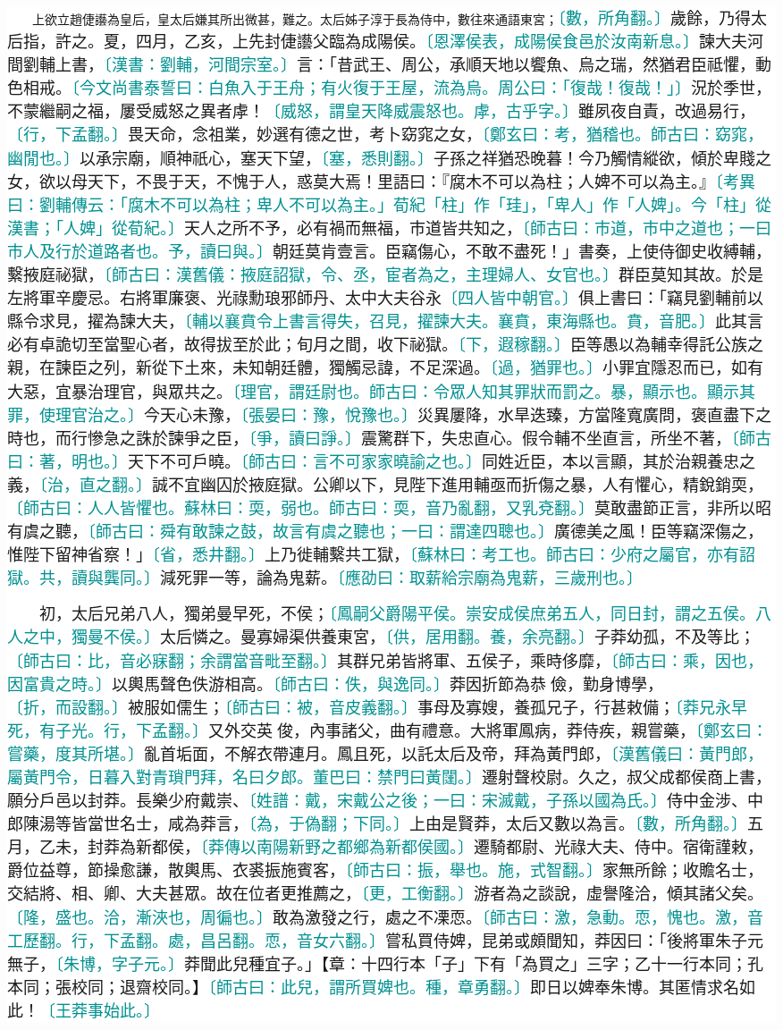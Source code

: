  　　上欲立趙倢讛為皇后，皇太后嫌其所出微甚，難之。太后姊子淳于長為侍中，數往來通語東宮；</font><font size=4px color="#009090"><font size=4px>〔數，所角翻。〕</font></font><font size=4px>歲餘，乃得太后指，許之。夏，四月，乙亥，上先封倢讛父臨為成陽侯。</font><font size=4px color="#009090"><font size=4px>〔恩澤侯表，成陽侯食邑於汝南新息。〕</font></font><font size=4px>諫大夫河間劉輔上書，</font><font size=4px color="#009090"><font size=4px>〔漢書：劉輔，河間宗室。〕</font></font><font size=4px>言：「昔武王、周公，承順天地以饗魚、烏之瑞，然猶君臣祗懼，動色相戒。</font><font size=4px color="#009090"><font size=4px>〔今文尚書泰誓曰：白魚入于王舟；有火復于王屋，流為烏。周公曰：「復哉！復哉！」〕</font></font><font size=4px>況於季世，不蒙繼嗣之福，屢受威怒之異者虖！</font><font size=4px color="#009090"><font size=4px>〔威怒，謂皇天降威震怒也。虖，古乎字。〕</font></font><font size=4px>雖夙夜自責，改過易行，</font><font size=4px color="#009090"><font size=4px>〔行，下孟翻。〕</font></font><font size=4px>畏天命，念祖業，妙選有德之世，考卜窈窕之女，</font><font size=4px color="#009090"><font size=4px>〔鄭玄曰：考，猶稽也。師古曰：窈窕，幽閒也。〕</font></font><font size=4px>以承宗廟，順神祇心，塞天下望，</font><font size=4px color="#009090"><font size=4px>〔塞，悉則翻。〕</font></font><font size=4px>子孫之祥猶恐晚暮！今乃觸情縱欲，傾於卑賤之女，欲以母天下，不畏于天，不愧于人，惑莫大焉！里語曰：『腐木不可以為柱；人婢不可以為主。』</font><font size=4px color="#009090"><font size=4px>〔考異曰：劉輔傳云：「腐木不可以為柱；卑人不可以為主。」荀紀「柱」作「珪」，「卑人」作「人婢」。今「柱」從漢書；「人婢」從荀紀。〕</font></font><font size=4px>天人之所不予，必有禍而無福，市道皆共知之，</font><font size=4px color="#009090"><font size=4px>〔師古曰：市道，市中之道也；一曰市人及行於道路者也。予，讀曰與。〕</font></font><font size=4px>朝廷莫肯壹言。臣竊傷心，不敢不盡死！」書奏，上使侍御史收縛輔，繫掖庭祕獄，</font><font size=4px color="#009090"><font size=4px>〔師古曰：漢舊儀：掖庭詔獄，令、丞，宦者為之，主理婦人、女官也。〕</font></font><font size=4px>群臣莫知其故。於是左將軍辛慶忌。右將軍廉褒、光祿勳琅邪師丹、太中大夫谷永</font><font size=4px color="#009090"><font size=4px>〔四人皆中朝官。〕</font></font><font size=4px>俱上書曰：「竊見劉輔前以縣令求見，擢為諫大夫，</font><font size=4px color="#009090"><font size=4px>〔輔以襄賁令上書言得失，召見，擢諫大夫。襄賁，東海縣也。賁，音肥。〕</font></font><font size=4px>此其言必有卓詭切至當聖心者，故得拔至於此；旬月之間，收下祕獄。</font><font size=4px color="#009090"><font size=4px>〔下，遐稼翻。〕</font></font><font size=4px>臣等愚以為輔幸得託公族之親，在諫臣之列，新從下土來，未知朝廷體，獨觸忌諱，不足深過。</font><font size=4px color="#009090"><font size=4px>〔過，猶罪也。〕</font></font><font size=4px>小罪宜隱忍而已，如有大惡，宜暴治理官，與眾共之。</font><font size=4px color="#009090"><font size=4px>〔理官，謂廷尉也。師古曰：令眾人知其罪狀而罰之。暴，顯示也。顯示其罪，使理官治之。〕</font></font><font size=4px>今天心未豫，</font><font size=4px color="#009090"><font size=4px>〔張晏曰：豫，悅豫也。〕</font></font><font size=4px>災異屢降，水旱迭臻，方當隆寬廣問，褒直盡下之時也，而行慘急之誅於諫爭之臣，</font><font size=4px color="#009090"><font size=4px>〔爭，讀曰諍。〕</font></font><font size=4px>震驚群下，失忠直心。假令輔不坐直言，所坐不著，</font><font size=4px color="#009090"><font size=4px>〔師古曰：著，明也。〕</font></font><font size=4px>天下不可戶曉。</font><font size=4px color="#009090"><font size=4px>〔師古曰：言不可家家曉諭之也。〕</font></font><font size=4px>同姓近臣，本以言顯，其於治親養忠之義，</font><font size=4px color="#009090"><font size=4px>〔治，直之翻。〕</font></font><font size=4px>誠不宜幽囚於掖庭獄。公卿以下，見陛下進用輔亟而折傷之暴，人有懼心，精銳銷耎，</font><font size=4px color="#009090"><font size=4px>〔師古曰：人人皆懼也。蘇林曰：耎，弱也。師古曰：耎，音乃亂翻，又乳兗翻。〕</font></font><font size=4px>莫敢盡節正言，非所以昭有虞之聽，</font><font size=4px color="#009090"><font size=4px>〔師古曰：舜有敢諫之鼓，故言有虞之聽也；一曰：謂達四聰也。〕</font></font><font size=4px>廣德美之風！臣等竊深傷之，惟陛下留神省察！」</font><font size=4px color="#009090"><font size=4px>〔省，悉井翻。〕</font></font><font size=4px>上乃徙輔繫共工獄，</font><font size=4px color="#009090"><font size=4px>〔蘇林曰：考工也。師古曰：少府之屬官，亦有詔獄。共，讀與龔同。〕</font></font><font size=4px>減死罪一等，論為鬼薪。</font><font size=4px color="#009090"><font size=4px>〔應劭曰：取薪給宗廟為鬼薪，三歲刑也。〕</font></font><font size=4px>

 　　初，太后兄弟八人，獨弟曼早死，不侯；</font><font size=4px color="#009090"><font size=4px>〔鳳嗣父爵陽平侯。崇安成侯庶弟五人，同日封，謂之五侯。八人之中，獨曼不侯。〕</font></font><font size=4px>太后憐之。曼寡婦渠供養東宮，</font><font size=4px color="#009090"><font size=4px>〔供，居用翻。養，余亮翻。〕</font></font><font size=4px>子莽幼孤，不及等比；</font><font size=4px color="#009090"><font size=4px>〔師古曰：比，音必寐翻；余謂當音毗至翻。〕</font></font><font size=4px>其群兄弟皆將軍、五侯子，乘時侈靡，</font><font size=4px color="#009090"><font size=4px>〔師古曰：乘，因也，因富貴之時。〕</font></font><font size=4px>以輿馬聲色佚游相高。</font><font size=4px color="#009090"><font size=4px>〔師古曰：佚，與逸同。〕</font></font><font size=4px>莽因折節為恭 儉，勤身博學，</font><font size=4px color="#009090"><font size=4px>〔折，而設翻。〕</font></font><font size=4px>被服如儒生；</font><font size=4px color="#009090"><font size=4px>〔師古曰：被，音皮義翻。〕</font></font><font size=4px>事母及寡嫂，養孤兄子，行甚敕備；</font><font size=4px color="#009090"><font size=4px>〔莽兄永早死，有子光。行，下孟翻。〕</font></font><font size=4px>又外交英 俊，內事諸父，曲有禮意。大將軍鳳病，莽侍疾，親嘗藥，</font><font size=4px color="#009090"><font size=4px>〔鄭玄曰：嘗藥，度其所堪。〕</font></font><font size=4px>亂首垢面，不解衣帶連月。鳳且死，以託太后及帝，拜為黃門郎，</font><font size=4px color="#009090"><font size=4px>〔漢舊儀曰：黃門郎，屬黃門令，日暮入對青瑣門拜，名曰夕郎。董巴曰：禁門曰黃闥。〕</font></font><font size=4px>遷射聲校尉。久之，叔父成都侯商上書，願分戶邑以封莽。長樂少府戴崇、</font><font size=4px color="#009090"><font size=4px>〔姓譜：戴，宋戴公之後；一曰：宋滅戴，子孫以國為氏。〕</font></font><font size=4px>侍中金涉、中郎陳湯等皆當世名士，咸為莽言，</font><font size=4px color="#009090"><font size=4px>〔為，于偽翻；下同。〕</font></font><font size=4px>上由是賢莽，太后又數以為言。</font><font size=4px color="#009090"><font size=4px>〔數，所角翻。〕</font></font><font size=4px>五月，乙未，封莽為新都侯，</font><font size=4px color="#009090"><font size=4px>〔莽傳以南陽新野之都鄉為新都侯國。〕</font></font><font size=4px>遷騎都尉、光祿大夫、侍中。宿衛謹敕，爵位益尊，節操愈謙，散輿馬、衣裘振施賓客，</font><font size=4px color="#009090"><font size=4px>〔師古曰：振，舉也。施，式智翻。〕</font></font><font size=4px>家無所餘；收贍名士，交結將、相、卿、大夫甚眾。故在位者更推薦之，</font><font size=4px color="#009090"><font size=4px>〔更，工衡翻。〕</font></font><font size=4px>游者為之談說，虛譽隆洽，傾其諸父矣。</font><font size=4px color="#009090"><font size=4px>〔隆，盛也。洽，漸浹也，周徧也。〕</font></font><font size=4px>敢為激發之行，處之不凓恧。</font><font size=4px color="#009090"><font size=4px>〔師古曰：激，急動。恧，愧也。激，音工歷翻。行，下孟翻。處，昌呂翻。恧，音女六翻。〕</font></font><font size=4px>嘗私買侍婢，昆弟或頗聞知，莽因曰：「後將軍朱子元無子，</font><font size=4px color="#009090"><font size=4px>〔朱博，字子元。〕</font></font><font size=4px>莽聞此兒種宜子。」</font><span class="h"><font size=4px>【章：十四行本「子」下有「為買之」三字；乙十一行本同；孔本同；張校同；退齋校同。】</font></font><font size=4px></font><font size=4px color="#009090"><font size=4px>〔師古曰：此兒，謂所買婢也。種，章勇翻。〕</font></font><font size=4px>即日以婢奉朱博。其匿情求名如此！</font><font size=4px color="#009090"><font size=4px>〔王莽事始此。〕</font></font><font size=4px>
